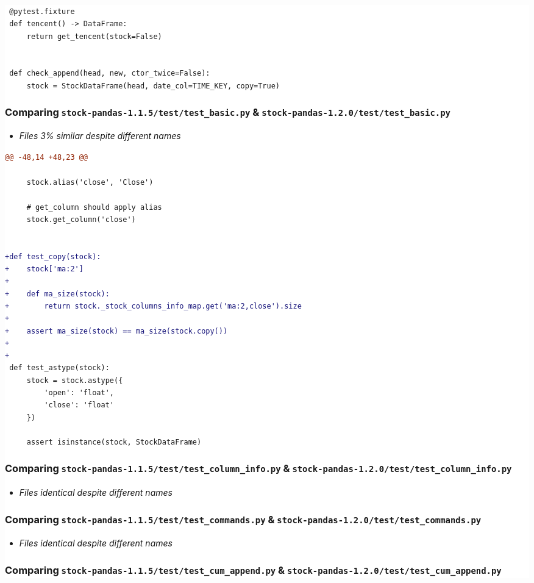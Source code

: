 ```diff
 @pytest.fixture
 def tencent() -> DataFrame:
     return get_tencent(stock=False)
 
 
 def check_append(head, new, ctor_twice=False):
     stock = StockDataFrame(head, date_col=TIME_KEY, copy=True)
```

### Comparing `stock-pandas-1.1.5/test/test_basic.py` & `stock-pandas-1.2.0/test/test_basic.py`

 * *Files 3% similar despite different names*

```diff
@@ -48,14 +48,23 @@
 
     stock.alias('close', 'Close')
 
     # get_column should apply alias
     stock.get_column('close')
 
 
+def test_copy(stock):
+    stock['ma:2']
+
+    def ma_size(stock):
+        return stock._stock_columns_info_map.get('ma:2,close').size
+
+    assert ma_size(stock) == ma_size(stock.copy())
+
+
 def test_astype(stock):
     stock = stock.astype({
         'open': 'float',
         'close': 'float'
     })
 
     assert isinstance(stock, StockDataFrame)
```

### Comparing `stock-pandas-1.1.5/test/test_column_info.py` & `stock-pandas-1.2.0/test/test_column_info.py`

 * *Files identical despite different names*

### Comparing `stock-pandas-1.1.5/test/test_commands.py` & `stock-pandas-1.2.0/test/test_commands.py`

 * *Files identical despite different names*

### Comparing `stock-pandas-1.1.5/test/test_cum_append.py` & `stock-pandas-1.2.0/test/test_cum_append.py`
